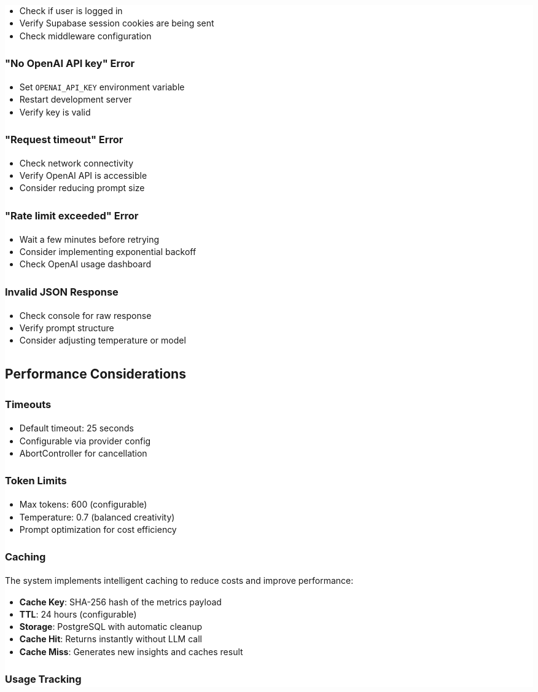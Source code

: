 - Check if user is logged in
- Verify Supabase session cookies are being sent
- Check middleware configuration

### "No OpenAI API key" Error

- Set `OPENAI_API_KEY` environment variable
- Restart development server
- Verify key is valid

### "Request timeout" Error

- Check network connectivity
- Verify OpenAI API is accessible
- Consider reducing prompt size

### "Rate limit exceeded" Error

- Wait a few minutes before retrying
- Consider implementing exponential backoff
- Check OpenAI usage dashboard

### Invalid JSON Response

- Check console for raw response
- Verify prompt structure
- Consider adjusting temperature or model

## Performance Considerations

### Timeouts

- Default timeout: 25 seconds
- Configurable via provider config
- AbortController for cancellation

### Token Limits

- Max tokens: 600 (configurable)
- Temperature: 0.7 (balanced creativity)
- Prompt optimization for cost efficiency

### Caching

The system implements intelligent caching to reduce costs and improve performance:

- **Cache Key**: SHA-256 hash of the metrics payload
- **TTL**: 24 hours (configurable)
- **Storage**: PostgreSQL with automatic cleanup
- **Cache Hit**: Returns instantly without LLM call
- **Cache Miss**: Generates new insights and caches result

### Usage Tracking
